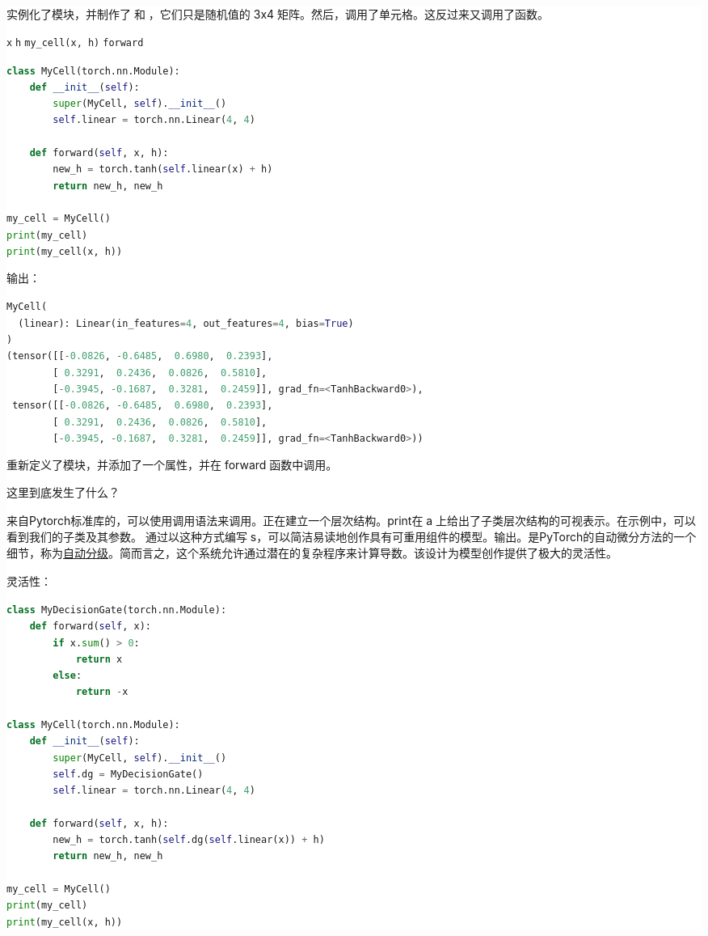 实例化了模块，并制作了 和 ，它们只是随机值的 3x4 矩阵。然后，调用了单元格。这反过来又调用了函数。

`x` `h` `my_cell(x, h)` `forward`

```python
class MyCell(torch.nn.Module):
    def __init__(self):
        super(MyCell, self).__init__()
        self.linear = torch.nn.Linear(4, 4)

    def forward(self, x, h):
        new_h = torch.tanh(self.linear(x) + h)
        return new_h, new_h

my_cell = MyCell()
print(my_cell)
print(my_cell(x, h))
```

输出：

```python
MyCell(
  (linear): Linear(in_features=4, out_features=4, bias=True)
)
(tensor([[-0.0826, -0.6485,  0.6980,  0.2393],
        [ 0.3291,  0.2436,  0.0826,  0.5810],
        [-0.3945, -0.1687,  0.3281,  0.2459]], grad_fn=<TanhBackward0>), 
 tensor([[-0.0826, -0.6485,  0.6980,  0.2393],
        [ 0.3291,  0.2436,  0.0826,  0.5810],
        [-0.3945, -0.1687,  0.3281,  0.2459]], grad_fn=<TanhBackward0>))
```

重新定义了模块，并添加了一个属性，并在 forward 函数中调用。

这里到底发生了什么？ 

来自Pytorch标准库的，可以使用调用语法来调用。正在建立一个层次结构。print在 a 上给出了子类层次结构的可视表示。在示例中，可以看到我们的子类及其参数。 通过以这种方式编写 s，可以简洁易读地创作具有可重用组件的模型。输出。是PyTorch的自动微分方法的一个细节，称为[自动分级](https://pytorch.org/tutorials/beginner/blitz/autograd_tutorial.html)。简而言之，这个系统允许通过潜在的复杂程序来计算导数。该设计为模型创作提供了极大的灵活性。

灵活性：

```python
class MyDecisionGate(torch.nn.Module):
    def forward(self, x):
        if x.sum() > 0:
            return x
        else:
            return -x

class MyCell(torch.nn.Module):
    def __init__(self):
        super(MyCell, self).__init__()
        self.dg = MyDecisionGate()
        self.linear = torch.nn.Linear(4, 4)

    def forward(self, x, h):
        new_h = torch.tanh(self.dg(self.linear(x)) + h)
        return new_h, new_h

my_cell = MyCell()
print(my_cell)
print(my_cell(x, h))
```
